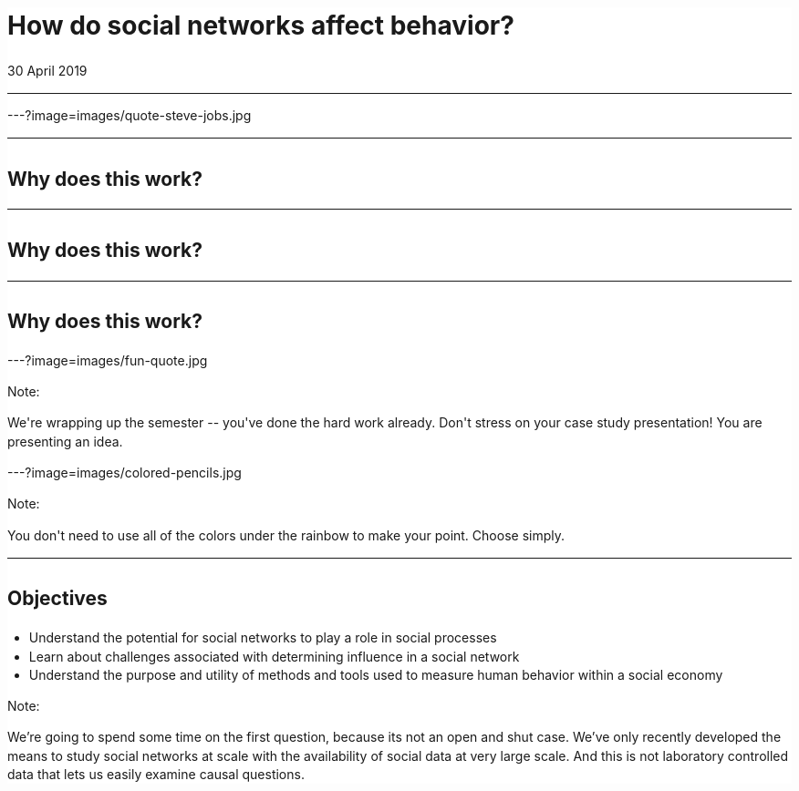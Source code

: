 # How do social networks affect behavior?
30 April 2019

---

---?image=images/quote-steve-jobs.jpg

---

## Why does this work?

<iframe width="560" height="315" src="https://www.youtube.com/embed/IIW3l-ENHdA" frameborder="0" allowfullscreen></iframe>

---

## Why does this work?

<iframe width="560" height="315" src="https://www.youtube.com/embed/rdQrwBVRzEg" frameborder="0" allowfullscreen></iframe>

---

## Why does this work?

<iframe width="560" height="315" src="https://www.youtube.com/embed/d0XOPxgsUec" frameborder="0" allowfullscreen></iframe>

---?image=images/fun-quote.jpg

Note:

We're wrapping up the semester -- you've done the hard work already. Don't stress on your case study presentation! You are presenting an idea.

---?image=images/colored-pencils.jpg

Note:

You don't need to use all of the colors under the rainbow to make your point. Choose simply.

---

## Objectives

- Understand the potential for social networks to play a role in social processes
- Learn about challenges associated with determining influence in a social network
- Understand the purpose and utility of methods and tools used to measure human behavior within a social economy

Note:

We’re going to spend some time on the first question, because its not an open and shut case. We’ve only recently developed the means to study social networks at scale with the availability of social data at very large scale. And this is not laboratory controlled data that lets us easily examine causal questions.
